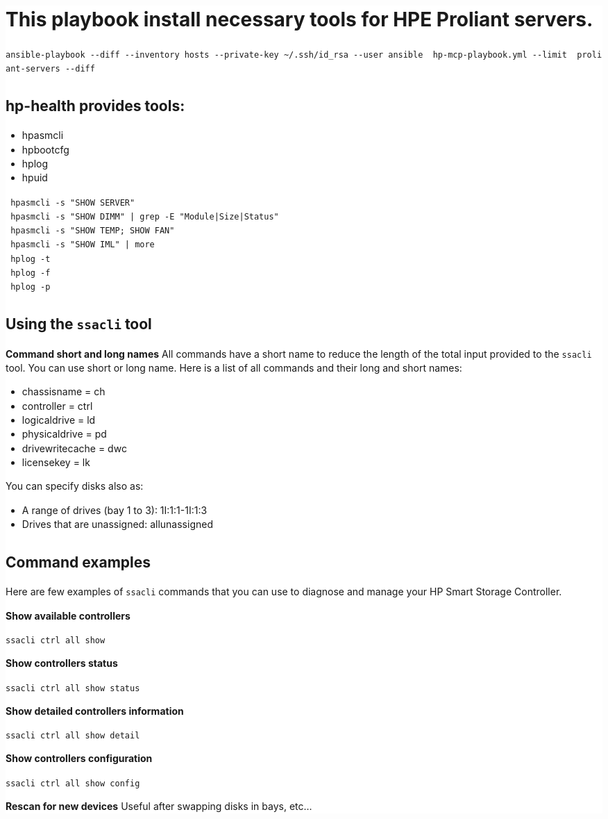 # This playbook install necessary tools for HPE Proliant servers. 

``` ansible-playbook --diff --inventory hosts --private-key ~/.ssh/id_rsa --user ansible  hp-mcp-playbook.yml --limit  proliant-servers --diff ```

## hp-health provides tools:
 * hpasmcli
 * hpbootcfg
 * hplog
 * hpuid

```
 hpasmcli -s "SHOW SERVER"
 hpasmcli -s "SHOW DIMM" | grep -E "Module|Size|Status"
 hpasmcli -s "SHOW TEMP; SHOW FAN"
 hpasmcli -s "SHOW IML" | more
 hplog -t
 hplog -f
 hplog -p
```



## Using the `ssacli` tool

**Command short and long names**
All commands have a short name to reduce the length of the total input provided to the `ssacli` tool. You can use short or long name. Here is a list of all commands and their long and short names:

* chassisname = ch
* controller = ctrl
* logicaldrive = ld
* physicaldrive = pd
* drivewritecache = dwc
* licensekey = lk

You can specify disks also as:

* A range of drives (bay 1 to 3): 1I:1:1-1I:1:3
* Drives that are unassigned: allunassigned

## Command examples
Here are few examples of  `ssacli` commands that you can use to diagnose and manage your HP Smart Storage Controller.

**Show available controllers**

	ssacli ctrl all show

**Show controllers status**

	ssacli ctrl all show status

**Show detailed controllers information**

	ssacli ctrl all show detail

**Show controllers configuration**

	ssacli ctrl all show config

**Rescan for new devices**
Useful after swapping disks in bays, etc...
```